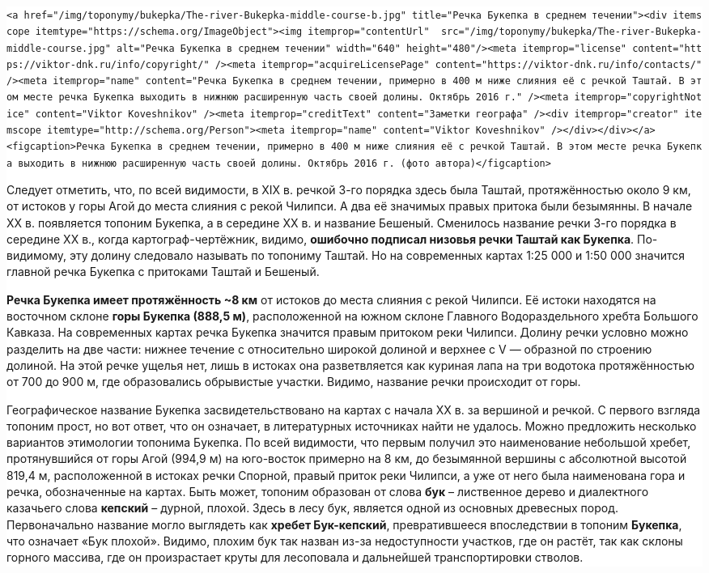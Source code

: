 	<a href="/img/toponymy/bukepka/The-river-Bukepka-middle-course-b.jpg" title="Речка Букепка в среднем течении"><div itemscope itemtype="https://schema.org/ImageObject"><img itemprop="contentUrl"  src="/img/toponymy/bukepka/The-river-Bukepka-middle-course.jpg" alt="Речка Букепка в среднем течении" width="640" height="480"/><meta itemprop="license" content="https://viktor-dnk.ru/info/copyright/" /><meta itemprop="acquireLicensePage" content="https://viktor-dnk.ru/info/contacts/" /><meta itemprop="name" content="Речка Букепка в среднем течении, примерно в 400 м ниже слияния её с речкой Таштай. В этом месте речка Букепка выходить в нижнюю расширенную часть своей долины. Октябрь 2016 г." /><meta itemprop="copyrightNotice" content="Viktor Koveshnikov" /><meta itemprop="creditText" content="Заметки географа" /><div itemprop="creator" itemscope itemtype="http://schema.org/Person"><meta itemprop="name" content="Viktor Koveshnikov" /></div></div></a>
	<figcaption>Речка Букепка в среднем течении, примерно в 400 м ниже слияния её с речкой Таштай. В этом месте речка Букепка выходить в нижнюю расширенную часть своей долины. Октябрь 2016 г. (фото автора)</figcaption>
</figure>

Следует отметить, что, по всей видимости, в ХIХ в. речкой 3-го порядка здесь была Таштай, протяжённостью около 9 км, от истоков у горы Агой до места слияния с рекой Чилипси. А два её значимых правых притока были безымянны. В начале ХХ в. появляется топоним Букепка, а в середине ХХ в. и название Бешеный. Сменилось название речки 3-го порядка в середине ХХ в., когда картограф-чертёжник, видимо, **ошибочно подписал низовья речки Таштай как Букепка**. По-видимому, эту долину следовало называть по топониму Таштай. Но на современных картах 1:25 000 и 1:50 000 значится главной речка Букепка с притоками Таштай и Бешеный.

**Речка Букепка имеет протяжённость ~8 км** от истоков до места слияния с рекой Чилипси. Её истоки находятся на восточном склоне **горы Букепка (888,5 м)**, расположенной на южном склоне Главного Водораздельного хребта Большого Кавказа. На современных картах речка Букепка значится правым притоком реки Чилипси. Долину речки условно можно разделить на две части: нижнее течение с относительно широкой долиной и верхнее с V — образной по строению долиной. На этой речке ущелья нет, лишь в истоках она разветвляется как куриная лапа на три водотока протяжённостью от 700 до 900 м, где образовались обрывистые участки. Видимо, название речки происходит от горы.

Географическое название Букепка засвидетельствовано на картах с начала ХХ в. за вершиной и речкой. С первого взгляда топоним прост, но вот ответ, что он означает, в литературных источниках найти не удалось. Можно предложить несколько вариантов этимологии топонима Букепка. По всей видимости, что первым получил это наименование небольшой хребет, протянувшийся от горы Агой (994,9 м) на юго-восток примерно на 8 км, до безымянной вершины с абсолютной высотой 819,4 м, расположенной в истоках речки Спорной, правый приток реки Чилипси, а уже от него была наименована гора и речка, обозначенные на картах. Быть может, топоним образован от слова **бук** – лиственное дерево и диалектного казачьего слова **кепский** – дурной, плохой. Здесь в лесу бук, является одной из основных древесных пород. Первоначально название могло выглядеть как **хребет Бук-кепский**, превратившееся впоследствии в топоним **Букепка**, что означает «Бук плохой». Видимо, плохим бук так назван из-за недоступности участков, где он растёт, так как склоны горного массива, где он произрастает круты для лесоповала и дальнейшей транспортировки стволов.
